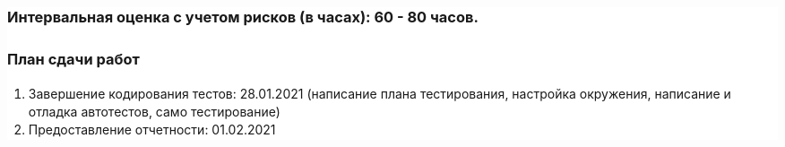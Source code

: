 ### Интервальная оценка с учетом рисков (в часах): 60 - 80 часов.

### План сдачи работ
1. Завершение кодирования тестов: 28.01.2021 (написание плана тестирования, настройка окружения, написание и отладка автотестов, само тестирование)
2. Предоставление отчетности: 01.02.2021

